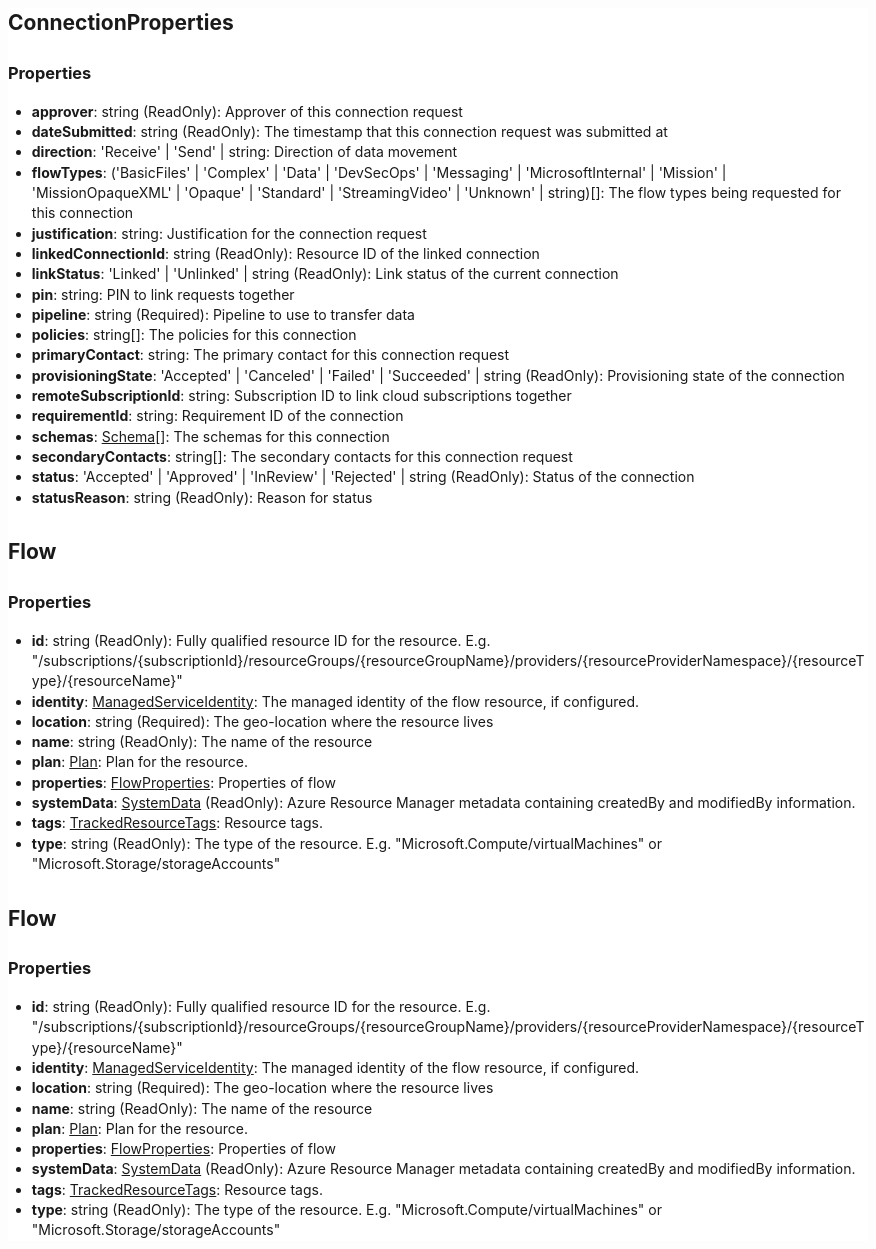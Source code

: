 ## ConnectionProperties
### Properties
* **approver**: string (ReadOnly): Approver of this connection request
* **dateSubmitted**: string (ReadOnly): The timestamp that this connection request was submitted at
* **direction**: 'Receive' | 'Send' | string: Direction of data movement
* **flowTypes**: ('BasicFiles' | 'Complex' | 'Data' | 'DevSecOps' | 'Messaging' | 'MicrosoftInternal' | 'Mission' | 'MissionOpaqueXML' | 'Opaque' | 'Standard' | 'StreamingVideo' | 'Unknown' | string)[]: The flow types being requested for this connection
* **justification**: string: Justification for the connection request
* **linkedConnectionId**: string (ReadOnly): Resource ID of the linked connection
* **linkStatus**: 'Linked' | 'Unlinked' | string (ReadOnly): Link status of the current connection
* **pin**: string: PIN to link requests together
* **pipeline**: string (Required): Pipeline to use to transfer data
* **policies**: string[]: The policies for this connection
* **primaryContact**: string: The primary contact for this connection request
* **provisioningState**: 'Accepted' | 'Canceled' | 'Failed' | 'Succeeded' | string (ReadOnly): Provisioning state of the connection
* **remoteSubscriptionId**: string: Subscription ID to link cloud subscriptions together
* **requirementId**: string: Requirement ID of the connection
* **schemas**: [Schema](#schema)[]: The schemas for this connection
* **secondaryContacts**: string[]: The secondary contacts for this connection request
* **status**: 'Accepted' | 'Approved' | 'InReview' | 'Rejected' | string (ReadOnly): Status of the connection
* **statusReason**: string (ReadOnly): Reason for status

## Flow
### Properties
* **id**: string (ReadOnly): Fully qualified resource ID for the resource. E.g. "/subscriptions/{subscriptionId}/resourceGroups/{resourceGroupName}/providers/{resourceProviderNamespace}/{resourceType}/{resourceName}"
* **identity**: [ManagedServiceIdentity](#managedserviceidentity): The managed identity of the flow resource, if configured.
* **location**: string (Required): The geo-location where the resource lives
* **name**: string (ReadOnly): The name of the resource
* **plan**: [Plan](#plan): Plan for the resource.
* **properties**: [FlowProperties](#flowproperties): Properties of flow
* **systemData**: [SystemData](#systemdata) (ReadOnly): Azure Resource Manager metadata containing createdBy and modifiedBy information.
* **tags**: [TrackedResourceTags](#trackedresourcetags): Resource tags.
* **type**: string (ReadOnly): The type of the resource. E.g. "Microsoft.Compute/virtualMachines" or "Microsoft.Storage/storageAccounts"

## Flow
### Properties
* **id**: string (ReadOnly): Fully qualified resource ID for the resource. E.g. "/subscriptions/{subscriptionId}/resourceGroups/{resourceGroupName}/providers/{resourceProviderNamespace}/{resourceType}/{resourceName}"
* **identity**: [ManagedServiceIdentity](#managedserviceidentity): The managed identity of the flow resource, if configured.
* **location**: string (Required): The geo-location where the resource lives
* **name**: string (ReadOnly): The name of the resource
* **plan**: [Plan](#plan): Plan for the resource.
* **properties**: [FlowProperties](#flowproperties): Properties of flow
* **systemData**: [SystemData](#systemdata) (ReadOnly): Azure Resource Manager metadata containing createdBy and modifiedBy information.
* **tags**: [TrackedResourceTags](#trackedresourcetags): Resource tags.
* **type**: string (ReadOnly): The type of the resource. E.g. "Microsoft.Compute/virtualMachines" or "Microsoft.Storage/storageAccounts"
